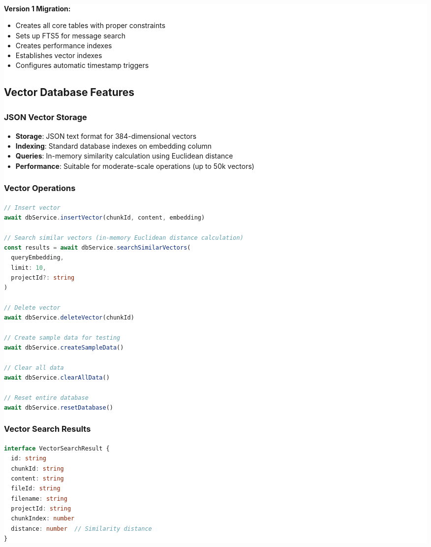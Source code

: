 **Version 1 Migration:**
- Creates all core tables with proper constraints
- Sets up FTS5 for message search
- Creates performance indexes
- Establishes vector indexes
- Configures automatic timestamp triggers

## Vector Database Features

### JSON Vector Storage
- **Storage**: JSON text format for 384-dimensional vectors
- **Indexing**: Standard database indexes on embedding column
- **Queries**: In-memory similarity calculation using Euclidean distance
- **Performance**: Suitable for moderate-scale operations (up to 50k vectors)

### Vector Operations
```typescript
// Insert vector
await dbService.insertVector(chunkId, content, embedding)

// Search similar vectors (in-memory Euclidean distance calculation)
const results = await dbService.searchSimilarVectors(
  queryEmbedding, 
  limit: 10, 
  projectId?: string
)

// Delete vector
await dbService.deleteVector(chunkId)

// Create sample data for testing
await dbService.createSampleData()

// Clear all data
await dbService.clearAllData()

// Reset entire database
await dbService.resetDatabase()
```

### Vector Search Results
```typescript
interface VectorSearchResult {
  id: string
  chunkId: string
  content: string
  fileId: string
  filename: string
  projectId: string
  chunkIndex: number
  distance: number  // Similarity distance
}
```
